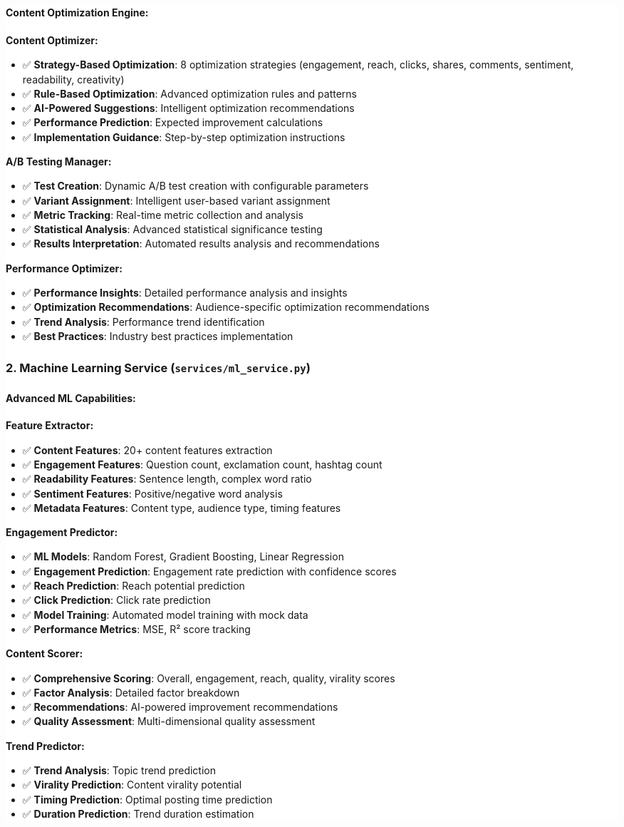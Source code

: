 #### **Content Optimization Engine:**

**Content Optimizer:**
- ✅ **Strategy-Based Optimization**: 8 optimization strategies (engagement, reach, clicks, shares, comments, sentiment, readability, creativity)
- ✅ **Rule-Based Optimization**: Advanced optimization rules and patterns
- ✅ **AI-Powered Suggestions**: Intelligent optimization recommendations
- ✅ **Performance Prediction**: Expected improvement calculations
- ✅ **Implementation Guidance**: Step-by-step optimization instructions

**A/B Testing Manager:**
- ✅ **Test Creation**: Dynamic A/B test creation with configurable parameters
- ✅ **Variant Assignment**: Intelligent user-based variant assignment
- ✅ **Metric Tracking**: Real-time metric collection and analysis
- ✅ **Statistical Analysis**: Advanced statistical significance testing
- ✅ **Results Interpretation**: Automated results analysis and recommendations

**Performance Optimizer:**
- ✅ **Performance Insights**: Detailed performance analysis and insights
- ✅ **Optimization Recommendations**: Audience-specific optimization recommendations
- ✅ **Trend Analysis**: Performance trend identification
- ✅ **Best Practices**: Industry best practices implementation

### **2. Machine Learning Service** (`services/ml_service.py`)

#### **Advanced ML Capabilities:**

**Feature Extractor:**
- ✅ **Content Features**: 20+ content features extraction
- ✅ **Engagement Features**: Question count, exclamation count, hashtag count
- ✅ **Readability Features**: Sentence length, complex word ratio
- ✅ **Sentiment Features**: Positive/negative word analysis
- ✅ **Metadata Features**: Content type, audience type, timing features

**Engagement Predictor:**
- ✅ **ML Models**: Random Forest, Gradient Boosting, Linear Regression
- ✅ **Engagement Prediction**: Engagement rate prediction with confidence scores
- ✅ **Reach Prediction**: Reach potential prediction
- ✅ **Click Prediction**: Click rate prediction
- ✅ **Model Training**: Automated model training with mock data
- ✅ **Performance Metrics**: MSE, R² score tracking

**Content Scorer:**
- ✅ **Comprehensive Scoring**: Overall, engagement, reach, quality, virality scores
- ✅ **Factor Analysis**: Detailed factor breakdown
- ✅ **Recommendations**: AI-powered improvement recommendations
- ✅ **Quality Assessment**: Multi-dimensional quality assessment

**Trend Predictor:**
- ✅ **Trend Analysis**: Topic trend prediction
- ✅ **Virality Prediction**: Content virality potential
- ✅ **Timing Prediction**: Optimal posting time prediction
- ✅ **Duration Prediction**: Trend duration estimation
